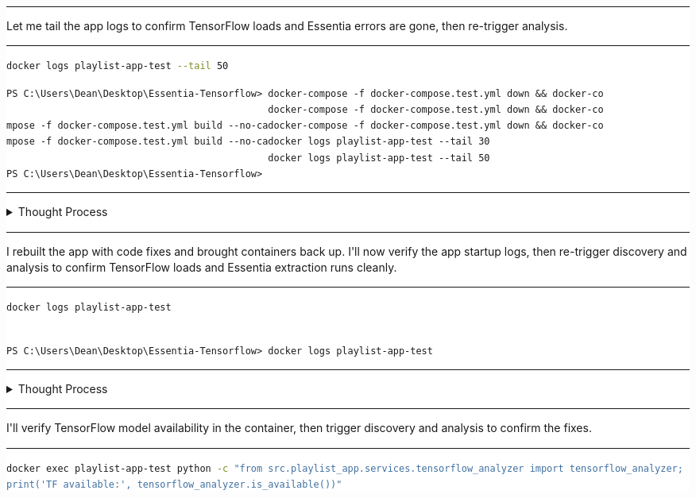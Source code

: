 ```
```

---

Let me tail the app logs to confirm TensorFlow loads and Essentia errors are gone, then re-trigger analysis.

---

```bash
docker logs playlist-app-test --tail 50
```

```
PS C:\Users\Dean\Desktop\Essentia-Tensorflow> docker-compose -f docker-compose.test.yml down && docker-co
                                              docker-compose -f docker-compose.test.yml down && docker-co
mpose -f docker-compose.test.yml build --no-cadocker-compose -f docker-compose.test.yml down && docker-co
mpose -f docker-compose.test.yml build --no-cadocker logs playlist-app-test --tail 30                    
                                              docker logs playlist-app-test --tail 50
PS C:\Users\Dean\Desktop\Essentia-Tensorflow>
```

---

<think><details><summary>Thought Process</summary></details></think>

---

I rebuilt the app with code fixes and brought containers back up. I'll now verify the app startup logs, then re-trigger discovery and analysis to confirm TensorFlow loads and Essentia extraction runs cleanly.

---

```bash
docker logs playlist-app-test
```

```

PS C:\Users\Dean\Desktop\Essentia-Tensorflow> docker logs playlist-app-test
```

---

<think><details><summary>Thought Process</summary></details></think>

---

I'll verify TensorFlow model availability in the container, then trigger discovery and analysis to confirm the fixes.

---

```bash
docker exec playlist-app-test python -c "from src.playlist_app.services.tensorflow_analyzer import tensorflow_analyzer; print('TF available:', tensorflow_analyzer.is_available())"
```
